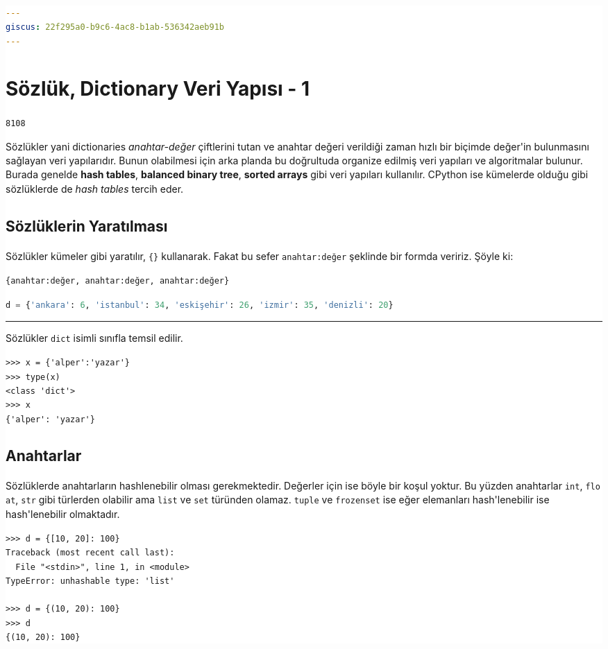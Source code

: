```yaml
---
giscus: 22f295a0-b9c6-4ac8-b1ab-536342aeb91b
---
```


# Sözlük, Dictionary Veri Yapısı - 1

`8108`

Sözlükler yani dictionaries *anahtar-değer* çiftlerini tutan ve anahtar değeri
verildiği zaman hızlı bir biçimde değer'in bulunmasını sağlayan veri
yapılarıdır. Bunun olabilmesi için arka planda bu doğrultuda organize edilmiş
veri yapıları ve algoritmalar bulunur. Burada genelde **hash tables**,
**balanced binary tree**, **sorted arrays** gibi veri yapıları kullanılır.
CPython ise kümelerde olduğu gibi sözlüklerde de *hash tables* tercih eder.

## Sözlüklerin Yaratılması

Sözlükler kümeler gibi yaratılır, `{}` kullanarak. Fakat bu sefer
`anahtar:değer` şeklinde bir formda veririz. Şöyle ki:

```text
{anahtar:değer, anahtar:değer, anahtar:değer}
```

```python
d = {'ankara': 6, 'istanbul': 34, 'eskişehir': 26, 'izmir': 35, 'denizli': 20}
```

---

Sözlükler `dict` isimli sınıfla temsil edilir.

```text
>>> x = {'alper':'yazar'}
>>> type(x)
<class 'dict'>
>>> x
{'alper': 'yazar'}
```

## Anahtarlar

Sözlüklerde anahtarların hashlenebilir olması gerekmektedir. Değerler için ise
böyle bir koşul yoktur. Bu yüzden anahtarlar `int`, `float`, `str` gibi
türlerden olabilir ama `list` ve `set` türünden olamaz. `tuple` ve `frozenset`
ise eğer elemanları hash'lenebilir ise hash'lenebilir olmaktadır.

```text
>>> d = {[10, 20]: 100}
Traceback (most recent call last):
  File "<stdin>", line 1, in <module>
TypeError: unhashable type: 'list'

>>> d = {(10, 20): 100}
>>> d
{(10, 20): 100}
```
